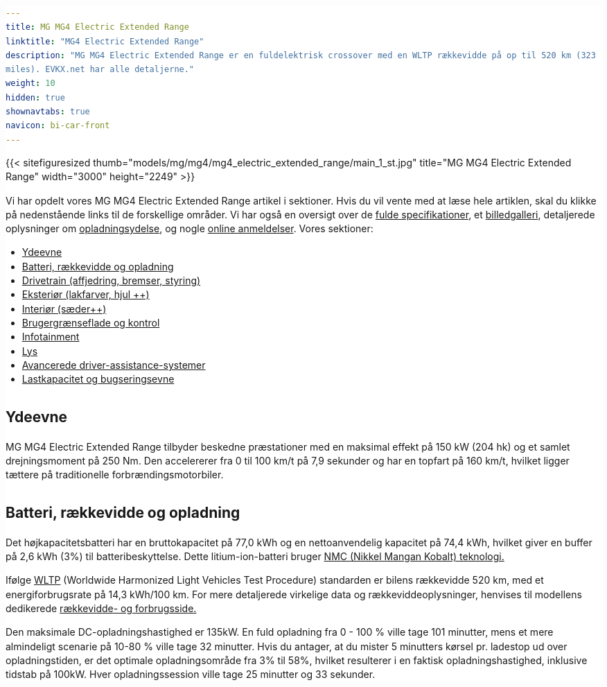```yaml
---
title: MG MG4 Electric Extended Range
linktitle: "MG4 Electric Extended Range"
description: "MG MG4 Electric Extended Range er en fuldelektrisk crossover med en WLTP rækkevidde på op til 520 km (323 miles). EVKX.net har alle detaljerne."
weight: 10
hidden: true
shownavtabs: true
navicon: bi-car-front
---
```



{{< sitefiguresized thumb="models/mg/mg4/mg4_electric_extended_range/main_1_st.jpg" title="MG MG4 Electric Extended Range" width="3000" height="2249"  >}}

Vi har opdelt vores MG MG4 Electric Extended Range artikel i sektioner. Hvis du vil vente med at læse hele artiklen, skal du klikke på nedenstående links til de forskellige områder. Vi har også en oversigt over de [fulde specifikationer](specifications/), et [billedgalleri](gallery/), detaljerede oplysninger om [opladningsydelse](chargingcurve/), og nogle [online anmeldelser](reviews/). Vores sektioner:

- [Ydeevne](#ydeevne)
- [Batteri, rækkevidde og opladning](#batteri-rækkevidde-og-opladning)
- [Drivetrain (affjedring, bremser, styring)](#drivetrain)
- [Eksteriør (lakfarver, hjul ++)](#udvendig)
- [Interiør (sæder++)](#interiør)
- [Brugergrænseflade og kontrol](#brugergrænseflade-og-kontrol)
- [Infotainment](#infotainment)
- [Lys](#lys)
- [Avancerede driver-assistance-systemer](#køreautomatisering)
- [Lastkapacitet og bugseringsevne](#lastkapacitet-og-træk-kapacitet)

## Ydeevne

MG MG4 Electric Extended Range tilbyder beskedne præstationer med en maksimal effekt på 150 kW (204 hk) og et samlet drejningsmoment på 250 Nm. Den accelererer fra 0 til 100 km/t på 7,9 sekunder og har en topfart på 160 km/t, hvilket ligger tættere på traditionelle forbrændingsmotorbiler.

## Batteri, rækkevidde og opladning

Det højkapacitetsbatteri har en bruttokapacitet på 77,0 kWh og en nettoanvendelig kapacitet på 74,4 kWh, hvilket giver en buffer på 2,6 kWh (3%) til batteribeskyttelse. Dette litium-ion-batteri bruger [NMC (Nikkel Mangan Kobalt) teknologi.](../../../../technology/battery/cellchemistry/#lithium-nikkel-mangan-cobalt-oxider-nmc)

Ifølge [WLTP](../../../../guides/understandingrange/wltp/) (Worldwide Harmonized Light Vehicles Test Procedure) standarden er bilens rækkevidde 520 km, med et energiforbrugsrate på 14,3 kWh/100 km. For mere detaljerede virkelige data og rækkeviddeoplysninger, henvises til modellens dedikerede [rækkevidde- og forbrugsside.](rangeandconsumption/)

Den maksimale DC-opladningshastighed er 135kW. En fuld opladning fra 0 - 100 % ville tage 101 minutter, mens et mere almindeligt scenarie på 10-80 % ville tage 32 minutter. Hvis du antager, at du mister 5 minutters kørsel pr. ladestop ud over opladningstiden, er det optimale opladningsområde fra 3% til 58%, hvilket resulterer i en faktisk opladningshastighed, inklusive tidstab på 100kW. Hver opladningssession ville tage 25 minutter og 33 sekunder.
